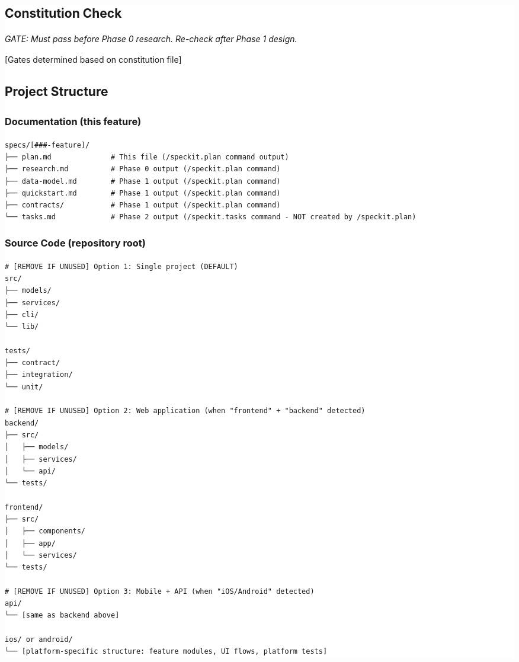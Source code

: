 ## Constitution Check

*GATE: Must pass before Phase 0 research. Re-check after Phase 1 design.*

[Gates determined based on constitution file]

## Project Structure

### Documentation (this feature)

```
specs/[###-feature]/
├── plan.md              # This file (/speckit.plan command output)
├── research.md          # Phase 0 output (/speckit.plan command)
├── data-model.md        # Phase 1 output (/speckit.plan command)
├── quickstart.md        # Phase 1 output (/speckit.plan command)
├── contracts/           # Phase 1 output (/speckit.plan command)
└── tasks.md             # Phase 2 output (/speckit.tasks command - NOT created by /speckit.plan)
```

### Source Code (repository root)


```
# [REMOVE IF UNUSED] Option 1: Single project (DEFAULT)
src/
├── models/
├── services/
├── cli/
└── lib/

tests/
├── contract/
├── integration/
└── unit/

# [REMOVE IF UNUSED] Option 2: Web application (when "frontend" + "backend" detected)
backend/
├── src/
│   ├── models/
│   ├── services/
│   └── api/
└── tests/

frontend/
├── src/
│   ├── components/
│   ├── app/
│   └── services/
└── tests/

# [REMOVE IF UNUSED] Option 3: Mobile + API (when "iOS/Android" detected)
api/
└── [same as backend above]

ios/ or android/
└── [platform-specific structure: feature modules, UI flows, platform tests]
```
